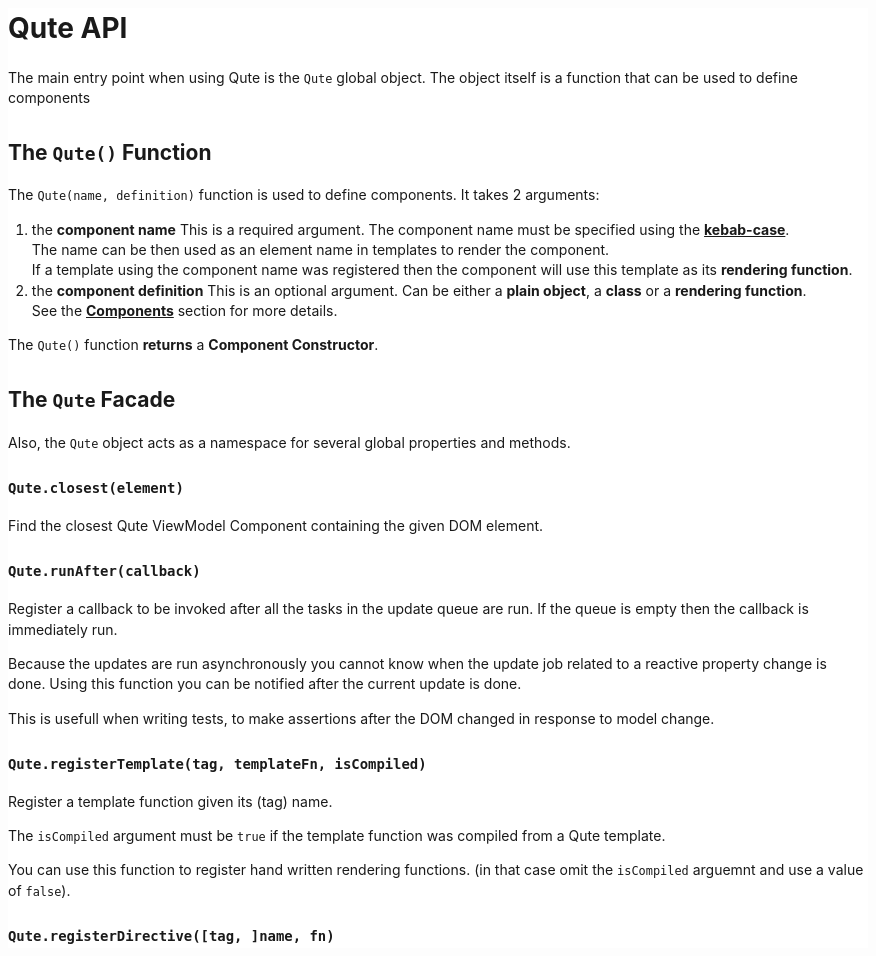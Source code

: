 # Qute API

The main entry point when using Qute is the `Qute` global object. The object itself is a function that can be used to define components

## The `Qute()` Function

The `Qute(name, definition)` function is used to define components. It takes 2 arguments:

1. the **component name**
   This is a required argument. The component name must be specified using the **[kebab-case](https://en.wiktionary.org/wiki/kebab_case)**.  \
   The name can be then used as an element name in templates to render the component.  \
   If a template using the component name was registered then the component will use this template as its **rendering function**.
2. the **component definition**
   This is an optional argument. Can be either a **plain object**, a **class** or a **rendering function**.  \
   See the **[Components](#/components)** section for more details.

The `Qute()` function **returns** a **Component Constructor**.

## The `Qute` Facade

Also, the `Qute` object acts as a namespace for several global properties and methods.

### `Qute.closest(element)`

Find the closest Qute ViewModel Component containing the given DOM element.

### `Qute.runAfter(callback)`

Register a callback to be invoked after all the tasks in the update queue are run. If the queue is empty then the callback is immediately run.

Because the updates are run asynchronously you cannot know when the update job related to a reactive property change is done. Using this function you can be notified after the current update is done.

This is usefull when writing tests, to make assertions after the DOM changed in response to model change.

### `Qute.registerTemplate(tag, templateFn, isCompiled)`

Register a template function given its (tag) name.

The `isCompiled` argument must be `true` if the template function was compiled from a Qute template.

You can use this function to register hand written rendering functions. (in that case omit the `isCompiled` arguemnt and use a value of `false`).

### `Qute.registerDirective([tag, ]name, fn)`

